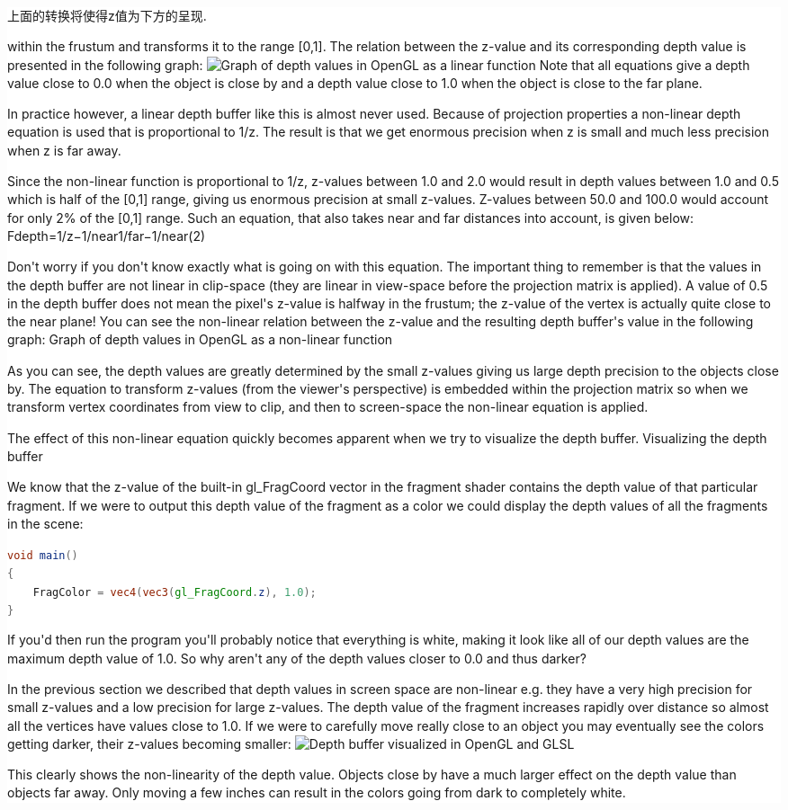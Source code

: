 上面的转换将使得z值为下方的呈现.
>
within the frustum and transforms it to the range [0,1]. The relation between the z-value and its corresponding depth value is presented in the following graph:
![Graph of depth values in OpenGL as a linear function](linear.png)
Note that all equations give a depth value close to 0.0 when the object is close by and a depth value close to 1.0 when the object is close to the far plane.
>
In practice however, a linear depth buffer like this is almost never used. Because of projection properties a non-linear depth equation is used that is proportional to 1/z. The result is that we get enormous precision when z is small and much less precision when z is far away.
>
Since the non-linear function is proportional to 1/z, z-values between 1.0 and 2.0 would result in depth values between 1.0 and 0.5 which is half of the [0,1] range, giving us enormous precision at small z-values. Z-values between 50.0 and 100.0 would account for only 2% of the [0,1] range. Such an equation, that also takes near and far distances into account, is given below:
Fdepth=1/z−1/near1/far−1/near(2)
>
Don't worry if you don't know exactly what is going on with this equation. The important thing to remember is that the values in the depth buffer are not linear in clip-space (they are linear in view-space before the projection matrix is applied). A value of 0.5 in the depth buffer does not mean the pixel's z-value is halfway in the frustum; the z-value of the vertex is actually quite close to the near plane! You can see the non-linear relation between the z-value and the resulting depth buffer's value in the following graph:
Graph of depth values in OpenGL as a non-linear function
>
As you can see, the depth values are greatly determined by the small z-values giving us large depth precision to the objects close by. The equation to transform z-values (from the viewer's perspective) is embedded within the projection matrix so when we transform vertex coordinates from view to clip, and then to screen-space the non-linear equation is applied.
>
The effect of this non-linear equation quickly becomes apparent when we try to visualize the depth buffer.
Visualizing the depth buffer
>
We know that the z-value of the built-in gl_FragCoord vector in the fragment shader contains the depth value of that particular fragment. If we were to output this depth value of the fragment as a color we could display the depth values of all the fragments in the scene:

``` glsl
void main()
{
    FragColor = vec4(vec3(gl_FragCoord.z), 1.0);
}  
```
>
If you'd then run the program you'll probably notice that everything is white, making it look like all of our depth values are the maximum depth value of 1.0. So why aren't any of the depth values closer to 0.0 and thus darker?
>
In the previous section we described that depth values in screen space are non-linear e.g. they have a very high precision for small z-values and a low precision for large z-values. The depth value of the fragment increases rapidly over distance so almost all the vertices have values close to 1.0. If we were to carefully move really close to an object you may eventually see the colors getting darker, their z-values becoming smaller:
![Depth buffer visualized in OpenGL and GLSL]()
>
This clearly shows the non-linearity of the depth value. Objects close by have a much larger effect on the depth value than objects far away. Only moving a few inches can result in the colors going from dark to completely white.
>